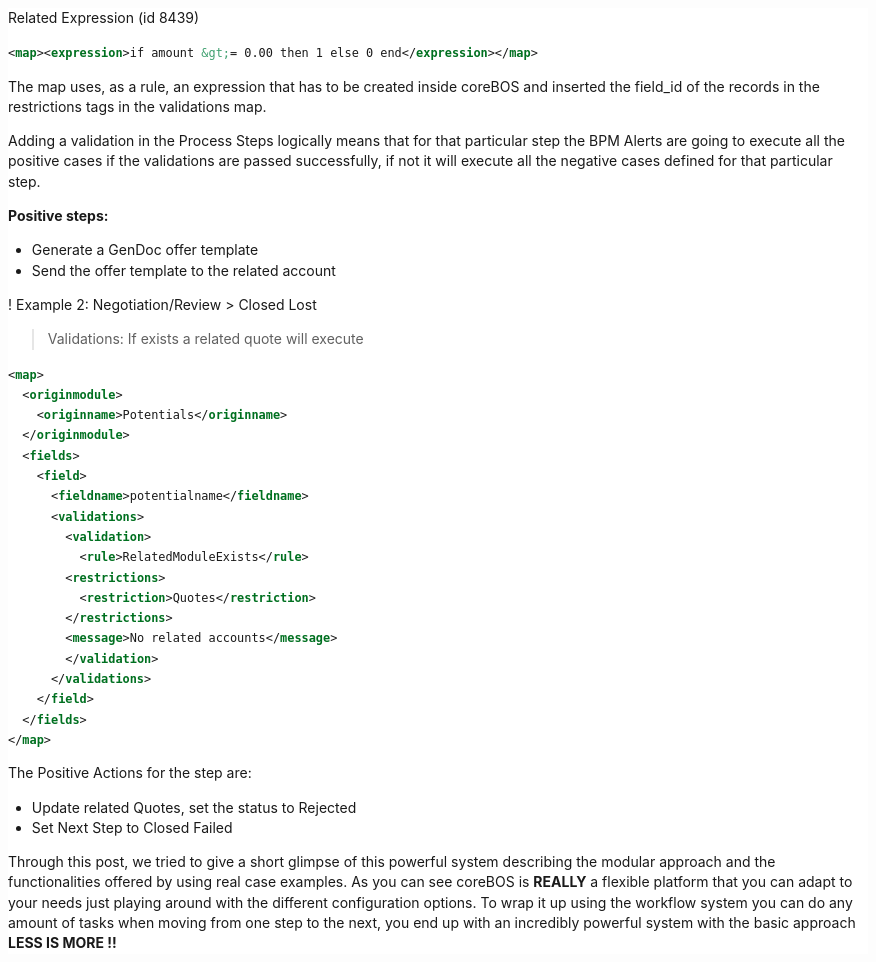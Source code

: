 Related Expression (id 8439)

``` XML
<map><expression>if amount &gt;= 0.00 then 1 else 0 end</expression></map>
```

The map uses, as a rule, an expression that has to be created inside coreBOS and inserted the field_id of the records in the restrictions tags in the validations map.

Adding a validation in the Process Steps logically means that for that particular step the BPM Alerts are going to execute all the positive cases if the validations are passed successfully, if not it will execute all the negative cases defined for that particular step.

**Positive steps:**

- Generate a GenDoc offer template
- Send the offer template to the related account

<span></span>

 ! Example 2: Negotiation/Review > Closed Lost

> Validations: If exists a related quote will execute

``` XML
<map>
  <originmodule>
    <originname>Potentials</originname>
  </originmodule>
  <fields>
    <field>
      <fieldname>potentialname</fieldname>
      <validations>
        <validation>
          <rule>RelatedModuleExists</rule>
        <restrictions>
          <restriction>Quotes</restriction>
        </restrictions>
        <message>No related accounts</message>
        </validation>
      </validations>
    </field>
  </fields>
</map>
```

The Positive Actions for the step are:

- Update related Quotes, set the status to Rejected
- Set Next Step to Closed Failed

Through this post, we tried to give a short glimpse of this powerful system describing the modular approach and the functionalities offered by using real case examples. As you can see coreBOS is **REALLY** a flexible platform that you can adapt to your needs just playing around with the different configuration options. To wrap it up using the workflow system you can do any amount of tasks when moving from one step to the next, you end up with an incredibly powerful system with the basic approach **LESS IS MORE !!**
